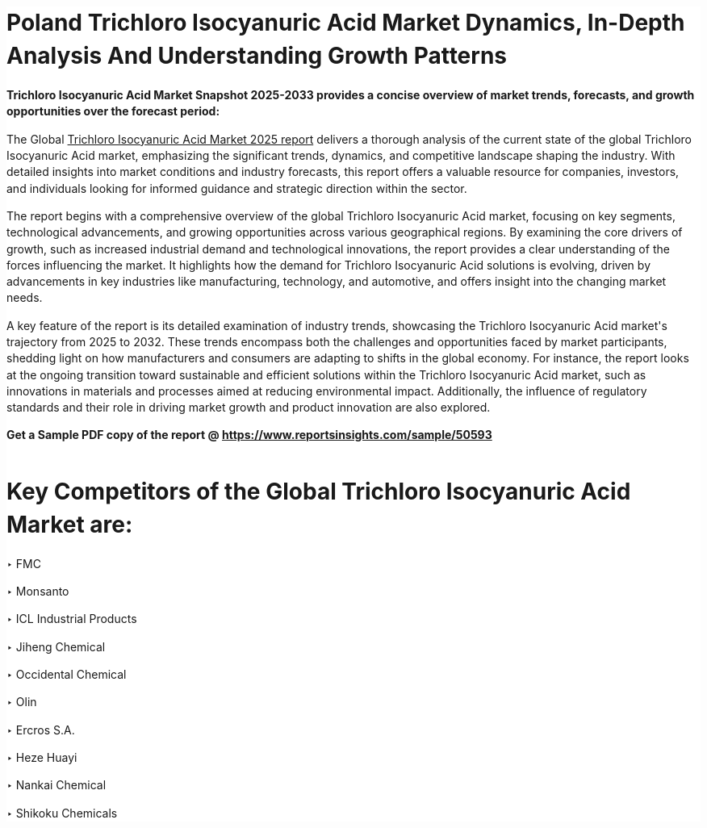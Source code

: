 # Poland Trichloro Isocyanuric Acid Market Dynamics, In-Depth Analysis And Understanding Growth Patterns

<strong>Trichloro Isocyanuric Acid Market Snapshot 2025-2033 provides a concise overview of market trends, forecasts, and growth opportunities over the forecast period:</strong>

 The Global <a href=https://www.reportsinsights.com/sample/50593>Trichloro Isocyanuric Acid Market 2025 report</a> delivers a thorough analysis of the current state of the global Trichloro Isocyanuric Acid market, emphasizing the significant trends, dynamics, and competitive landscape shaping the industry. With detailed insights into market conditions and industry forecasts, this report offers a valuable resource for companies, investors, and individuals looking for informed guidance and strategic direction within the sector.

The report begins with a comprehensive overview of the global Trichloro Isocyanuric Acid market, focusing on key segments, technological advancements, and growing opportunities across various geographical regions. By examining the core drivers of growth, such as increased industrial demand and technological innovations, the report provides a clear understanding of the forces influencing the market. It highlights how the demand for Trichloro Isocyanuric Acid solutions is evolving, driven by advancements in key industries like manufacturing, technology, and automotive, and offers insight into the changing market needs.

A key feature of the report is its detailed examination of industry trends, showcasing the Trichloro Isocyanuric Acid market's trajectory from 2025 to 2032. These trends encompass both the challenges and opportunities faced by market participants, shedding light on how manufacturers and consumers are adapting to shifts in the global economy. For instance, the report looks at the ongoing transition toward sustainable and efficient solutions within the Trichloro Isocyanuric Acid market, such as innovations in materials and processes aimed at reducing environmental impact. Additionally, the influence of regulatory standards and their role in driving market growth and product innovation are also explored.

<strong>Get a Sample PDF copy of the report @ <a href=https://www.reportsinsights.com/sample/50593>https://www.reportsinsights.com/sample/50593</a></strong>

# <strong>Key Competitors of the Global Trichloro Isocyanuric Acid Market are:</strong>

‣ FMC

‣ Monsanto

‣ ICL Industrial Products

‣ Jiheng Chemical

‣ Occidental Chemical

‣ Olin

‣ Ercros S.A.

‣ Heze Huayi

‣ Nankai Chemical

‣ Shikoku Chemicals
